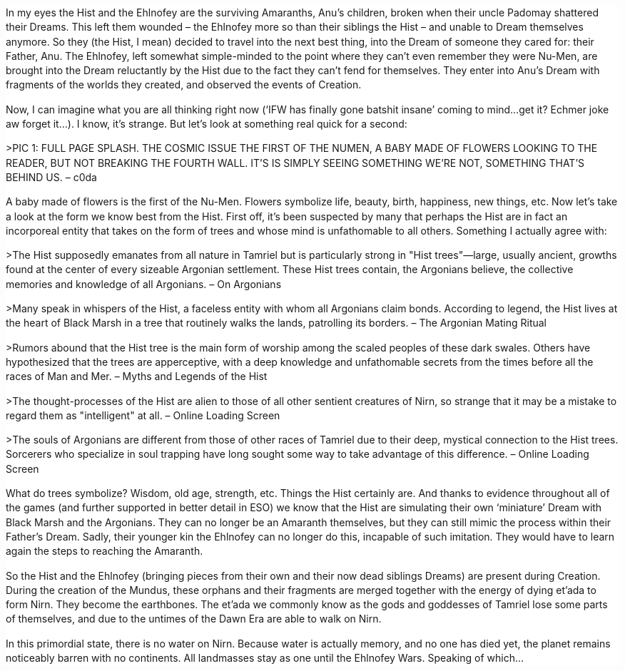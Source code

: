 In my eyes the Hist and the Ehlnofey are the surviving Amaranths, Anu’s children, broken when their uncle Padomay shattered their Dreams. This left them wounded – the Ehlnofey more so than their siblings the Hist – and unable to Dream themselves anymore. So they (the Hist, I mean) decided to travel into the next best thing, into the Dream of someone they cared for: their Father, Anu. The Ehlnofey, left somewhat simple-minded to the point where they can’t even remember they were Nu-Men, are brought into the Dream reluctantly by the Hist due to the fact they can’t fend for themselves. They enter into Anu’s Dream with fragments of the worlds they created, and observed the events of Creation.

Now, I can imagine what you are all thinking right now (‘IFW has finally gone batshit insane’ coming to mind…get it? Echmer joke aw forget it…). I know, it’s strange. But let’s look at something real quick for a second:

&gt;PIC 1: FULL PAGE SPLASH. THE COSMIC ISSUE­­ THE FIRST OF THE NU­MEN, A BABY MADE OF FLOWERS­­ LOOKING TO THE READER, BUT NOT BREAKING THE FOURTH WALL. IT’S IS SIMPLY SEEING SOMETHING WE’RE NOT, SOMETHING THAT’S BEHIND US. – c0da

A baby made of flowers is the first of the Nu-Men. Flowers symbolize life, beauty, birth, happiness, new things, etc. Now let’s take a look at the form we know best from the Hist. First off, it’s been suspected by many that perhaps the Hist are in fact an incorporeal entity that takes on the form of trees and whose mind is unfathomable to all others. Something I actually agree with:

&gt;The Hist supposedly emanates from all nature in Tamriel but is particularly strong in "Hist trees"—large, usually ancient, growths found at the center of every sizeable Argonian settlement. These Hist trees contain, the Argonians believe, the collective memories and knowledge of all Argonians. – On Argonians

&gt;Many speak in whispers of the Hist, a faceless entity with whom all Argonians claim bonds. According to legend, the Hist lives at the heart of Black Marsh in a tree that routinely walks the lands, patrolling its borders. – The Argonian Mating Ritual

&gt;Rumors abound that the Hist tree is the main form of worship among the scaled peoples of these dark swales. Others have hypothesized that the trees are apperceptive, with a deep knowledge and unfathomable secrets from the times before all the races of Man and Mer. – Myths and Legends of the Hist

&gt;The thought-processes of the Hist are alien to those of all other sentient creatures of Nirn, so strange that it may be a mistake to regard them as "intelligent" at all. – Online Loading Screen

&gt;The souls of Argonians are different from those of other races of Tamriel due to their deep, mystical connection to the Hist trees. Sorcerers who specialize in soul trapping have long sought some way to take advantage of this difference. – Online Loading Screen

What do trees symbolize? Wisdom, old age, strength, etc. Things the Hist certainly are. And thanks to evidence throughout all of the games (and further supported in better detail in ESO) we know that the Hist are simulating their own ‘miniature’ Dream with Black Marsh and the Argonians. They can no longer be an Amaranth themselves, but they can still mimic the process within their Father’s Dream. Sadly, their younger kin the Ehlnofey can no longer do this, incapable of such imitation. They would have to learn again the steps to reaching the Amaranth.

So the Hist and the Ehlnofey (bringing pieces from their own and their now dead siblings Dreams) are present during Creation. During the creation of the Mundus, these orphans and their fragments are merged together with the energy of dying et’ada to form Nirn. They become the earthbones. The et’ada we commonly know as the gods and goddesses of Tamriel lose some parts of themselves, and due to the untimes of the Dawn Era are able to walk on Nirn.

In this primordial state, there is no water on Nirn. Because water is actually memory, and no one has died yet, the planet remains noticeably barren with no continents. All landmasses stay as one until the Ehlnofey Wars. Speaking of which…

